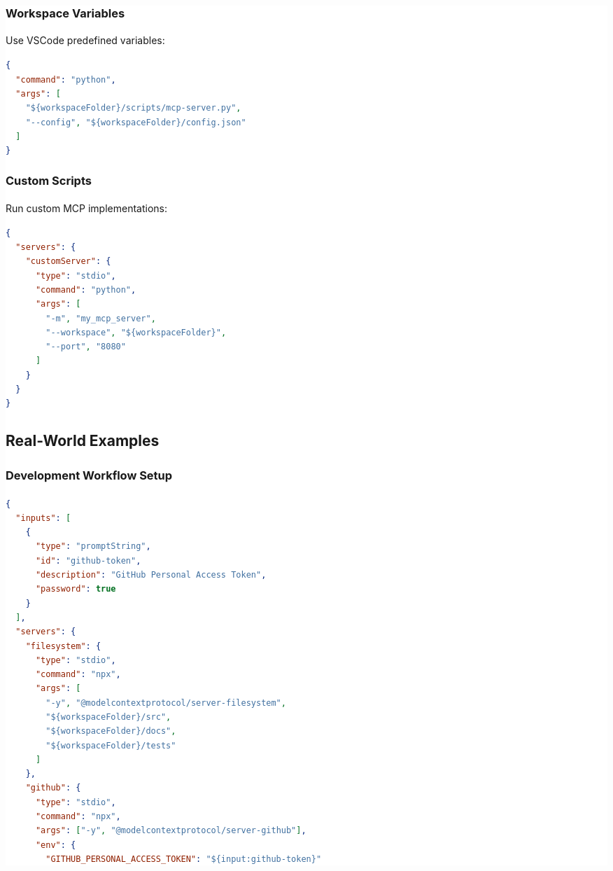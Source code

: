 ### Workspace Variables

Use VSCode predefined variables:

```json
{
  "command": "python",
  "args": [
    "${workspaceFolder}/scripts/mcp-server.py",
    "--config", "${workspaceFolder}/config.json"
  ]
}
```

### Custom Scripts

Run custom MCP implementations:

```json
{
  "servers": {
    "customServer": {
      "type": "stdio", 
      "command": "python",
      "args": [
        "-m", "my_mcp_server",
        "--workspace", "${workspaceFolder}",
        "--port", "8080"
      ]
    }
  }
}
```

## Real-World Examples

### Development Workflow Setup

```json
{
  "inputs": [
    {
      "type": "promptString",
      "id": "github-token", 
      "description": "GitHub Personal Access Token",
      "password": true
    }
  ],
  "servers": {
    "filesystem": {
      "type": "stdio",
      "command": "npx",
      "args": [
        "-y", "@modelcontextprotocol/server-filesystem",
        "${workspaceFolder}/src",
        "${workspaceFolder}/docs",
        "${workspaceFolder}/tests"
      ]
    },
    "github": {
      "type": "stdio",
      "command": "npx", 
      "args": ["-y", "@modelcontextprotocol/server-github"],
      "env": {
        "GITHUB_PERSONAL_ACCESS_TOKEN": "${input:github-token}"
```